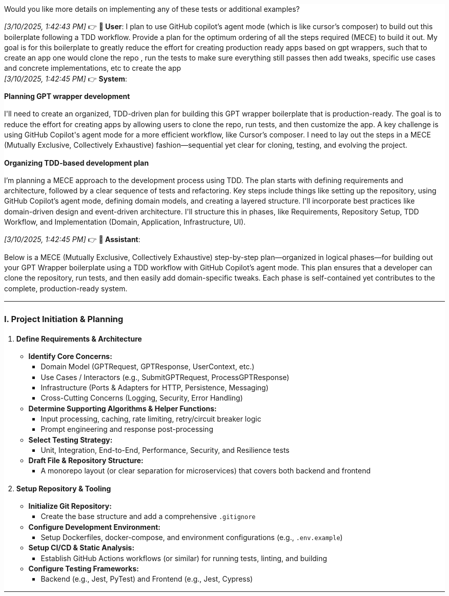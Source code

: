 Would you like more details on implementing any of these tests or additional examples?<br>

<i>[3/10/2025, 1:42:43 PM]</i> 👉 <b>👤 User</b>: I plan to use GitHub copilot’s agent mode (which is like cursor’s composer) to build out this boilerplate following a TDD workflow. Provide a plan for the optimum ordering of all the steps required (MECE) to build it out. My goal is for this boilerplate to greatly reduce the effort for creating production ready apps based on gpt wrappers, such that to create an app one would clone the repo , run the tests to make sure everything still passes then add tweaks, specific use cases and concrete implementations, etc to create the app<br>
<i>[3/10/2025, 1:42:45 PM]</i> 👉 <b>System</b>: 

**Planning GPT wrapper development**

I'll need to create an organized, TDD-driven plan for building this GPT wrapper boilerplate that is production-ready. The goal is to reduce the effort for creating apps by allowing users to clone the repo, run tests, and then customize the app. A key challenge is using GitHub Copilot's agent mode for a more efficient workflow, like Cursor’s composer. I need to lay out the steps in a MECE (Mutually Exclusive, Collectively Exhaustive) fashion—sequential yet clear for cloning, testing, and evolving the project.

**Organizing TDD-based development plan**

I’m planning a MECE approach to the development process using TDD. The plan starts with defining requirements and architecture, followed by a clear sequence of tests and refactoring. Key steps include things like setting up the repository, using GitHub Copilot’s agent mode, defining domain models, and creating a layered structure. I'll incorporate best practices like domain-driven design and event-driven architecture. I'll structure this in phases, like Requirements, Repository Setup, TDD Workflow, and Implementation (Domain, Application, Infrastructure, UI).<br>

<i>[3/10/2025, 1:42:45 PM]</i> 👉 <b>🤖 Assistant</b>: 

Below is a MECE (Mutually Exclusive, Collectively Exhaustive) step-by-step plan—organized in logical phases—for building out your GPT Wrapper boilerplate using a TDD workflow with GitHub Copilot’s agent mode. This plan ensures that a developer can clone the repository, run tests, and then easily add domain-specific tweaks. Each phase is self-contained yet contributes to the complete, production-ready system.

---

### I. Project Initiation & Planning

1. **Define Requirements & Architecture**  
   - **Identify Core Concerns:**  
     - Domain Model (GPTRequest, GPTResponse, UserContext, etc.)  
     - Use Cases / Interactors (e.g., SubmitGPTRequest, ProcessGPTResponse)  
     - Infrastructure (Ports & Adapters for HTTP, Persistence, Messaging)  
     - Cross-Cutting Concerns (Logging, Security, Error Handling)  
   - **Determine Supporting Algorithms & Helper Functions:**  
     - Input processing, caching, rate limiting, retry/circuit breaker logic  
     - Prompt engineering and response post-processing  
   - **Select Testing Strategy:**  
     - Unit, Integration, End-to-End, Performance, Security, and Resilience tests  
   - **Draft File & Repository Structure:**  
     - A monorepo layout (or clear separation for microservices) that covers both backend and frontend

2. **Setup Repository & Tooling**  
   - **Initialize Git Repository:**  
     - Create the base structure and add a comprehensive `.gitignore`
   - **Configure Development Environment:**  
     - Setup Dockerfiles, docker-compose, and environment configurations (e.g., `.env.example`)  
   - **Setup CI/CD & Static Analysis:**  
     - Establish GitHub Actions workflows (or similar) for running tests, linting, and building  
   - **Configure Testing Frameworks:**  
     - Backend (e.g., Jest, PyTest) and Frontend (e.g., Jest, Cypress)

---